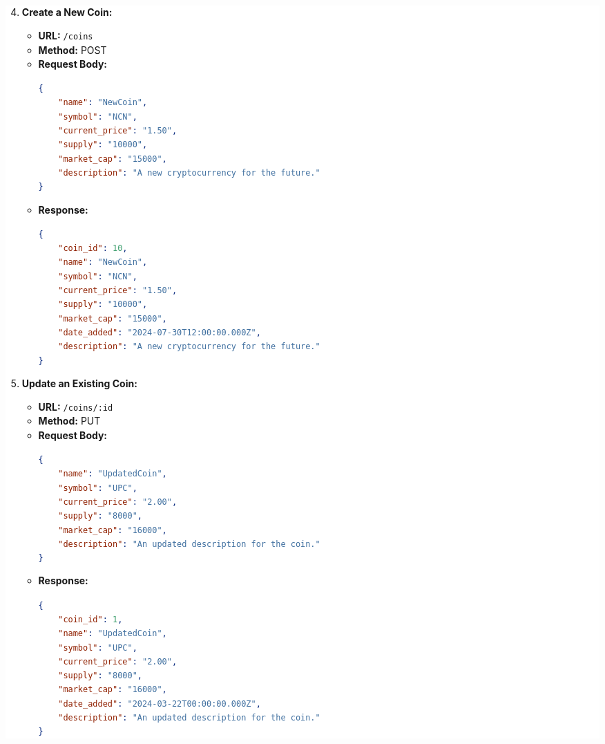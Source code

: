 4. **Create a New Coin:**
   - **URL:** `/coins`
   - **Method:** POST
   - **Request Body:**
     ```json
     {
         "name": "NewCoin",
         "symbol": "NCN",
         "current_price": "1.50",
         "supply": "10000",
         "market_cap": "15000",
         "description": "A new cryptocurrency for the future."
     }
     ```
   - **Response:**
     ```json
     {
         "coin_id": 10,
         "name": "NewCoin",
         "symbol": "NCN",
         "current_price": "1.50",
         "supply": "10000",
         "market_cap": "15000",
         "date_added": "2024-07-30T12:00:00.000Z",
         "description": "A new cryptocurrency for the future."
     }
     ```

5. **Update an Existing Coin:**
   - **URL:** `/coins/:id`
   - **Method:** PUT
   - **Request Body:**
     ```json
     {
         "name": "UpdatedCoin",
         "symbol": "UPC",
         "current_price": "2.00",
         "supply": "8000",
         "market_cap": "16000",
         "description": "An updated description for the coin."
     }
     ```
   - **Response:**
     ```json
     {
         "coin_id": 1,
         "name": "UpdatedCoin",
         "symbol": "UPC",
         "current_price": "2.00",
         "supply": "8000",
         "market_cap": "16000",
         "date_added": "2024-03-22T00:00:00.000Z",
         "description": "An updated description for the coin."
     }
     ```
